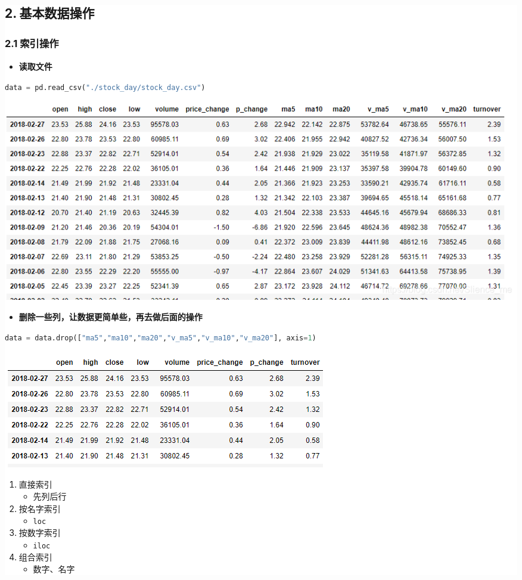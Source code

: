 
## 2. 基本数据操作
### 2.1 索引操作
- **读取文件**
```python
data = pd.read_csv("./stock_day/stock_day.csv")
```
![Alt Text](/images/posts/5e19ae39d3c1468b8190a47dd8bcad52.png)

-  **删除一些列，让数据更简单些，再去做后面的操作**
```python
data = data.drop(["ma5","ma10","ma20","v_ma5","v_ma10","v_ma20"], axis=1)
```
![Alt Text](/images/posts/865a9752e4544608be7ab5ec5bffc427.png)
1. 直接索引
   - 先列后行
2. 按名字索引
   - `loc`
3. 按数字索引
 	 - `iloc`
4. 组合索引
   - 数字、名字
